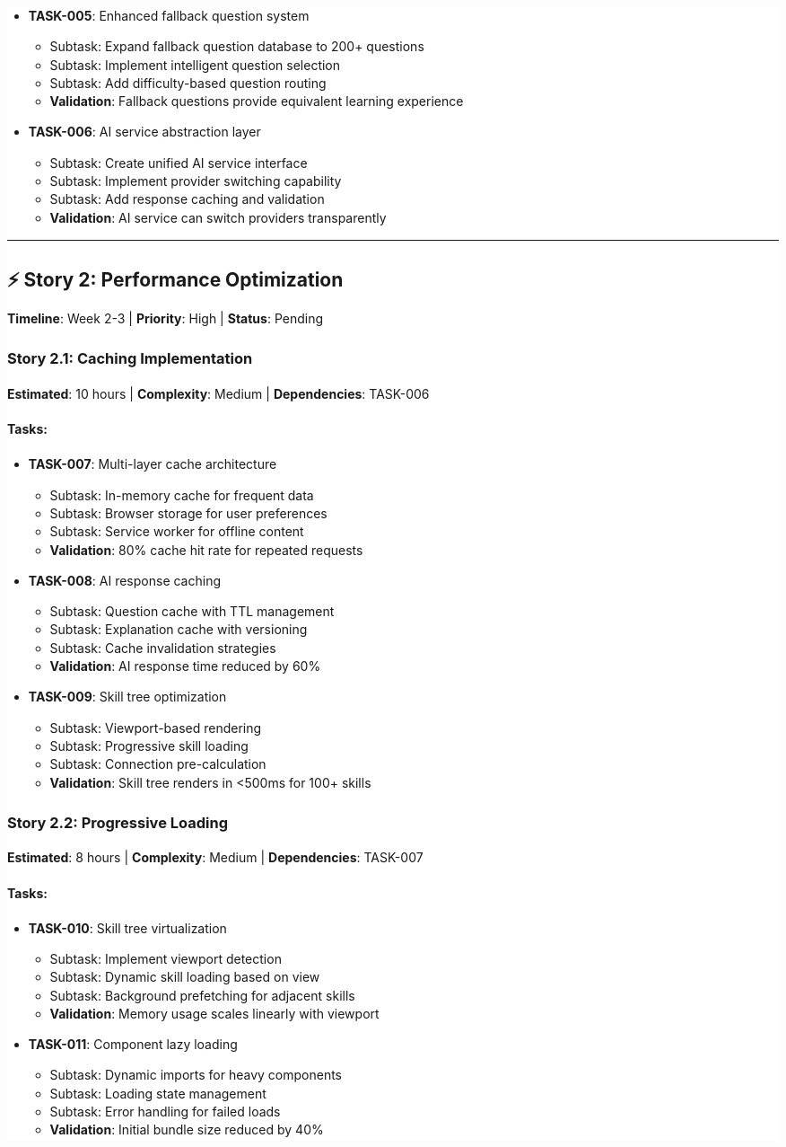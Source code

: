 - **TASK-005**: Enhanced fallback question system
  - Subtask: Expand fallback question database to 200+ questions
  - Subtask: Implement intelligent question selection
  - Subtask: Add difficulty-based question routing
  - **Validation**: Fallback questions provide equivalent learning experience

- **TASK-006**: AI service abstraction layer
  - Subtask: Create unified AI service interface
  - Subtask: Implement provider switching capability
  - Subtask: Add response caching and validation
  - **Validation**: AI service can switch providers transparently

---

## ⚡ Story 2: Performance Optimization
**Timeline**: Week 2-3 | **Priority**: High | **Status**: Pending

### Story 2.1: Caching Implementation
**Estimated**: 10 hours | **Complexity**: Medium | **Dependencies**: TASK-006

#### Tasks:
- **TASK-007**: Multi-layer cache architecture
  - Subtask: In-memory cache for frequent data
  - Subtask: Browser storage for user preferences
  - Subtask: Service worker for offline content
  - **Validation**: 80% cache hit rate for repeated requests

- **TASK-008**: AI response caching
  - Subtask: Question cache with TTL management
  - Subtask: Explanation cache with versioning
  - Subtask: Cache invalidation strategies
  - **Validation**: AI response time reduced by 60%

- **TASK-009**: Skill tree optimization
  - Subtask: Viewport-based rendering
  - Subtask: Progressive skill loading
  - Subtask: Connection pre-calculation
  - **Validation**: Skill tree renders in <500ms for 100+ skills

### Story 2.2: Progressive Loading
**Estimated**: 8 hours | **Complexity**: Medium | **Dependencies**: TASK-007

#### Tasks:
- **TASK-010**: Skill tree virtualization
  - Subtask: Implement viewport detection
  - Subtask: Dynamic skill loading based on view
  - Subtask: Background prefetching for adjacent skills
  - **Validation**: Memory usage scales linearly with viewport

- **TASK-011**: Component lazy loading
  - Subtask: Dynamic imports for heavy components
  - Subtask: Loading state management
  - Subtask: Error handling for failed loads
  - **Validation**: Initial bundle size reduced by 40%

